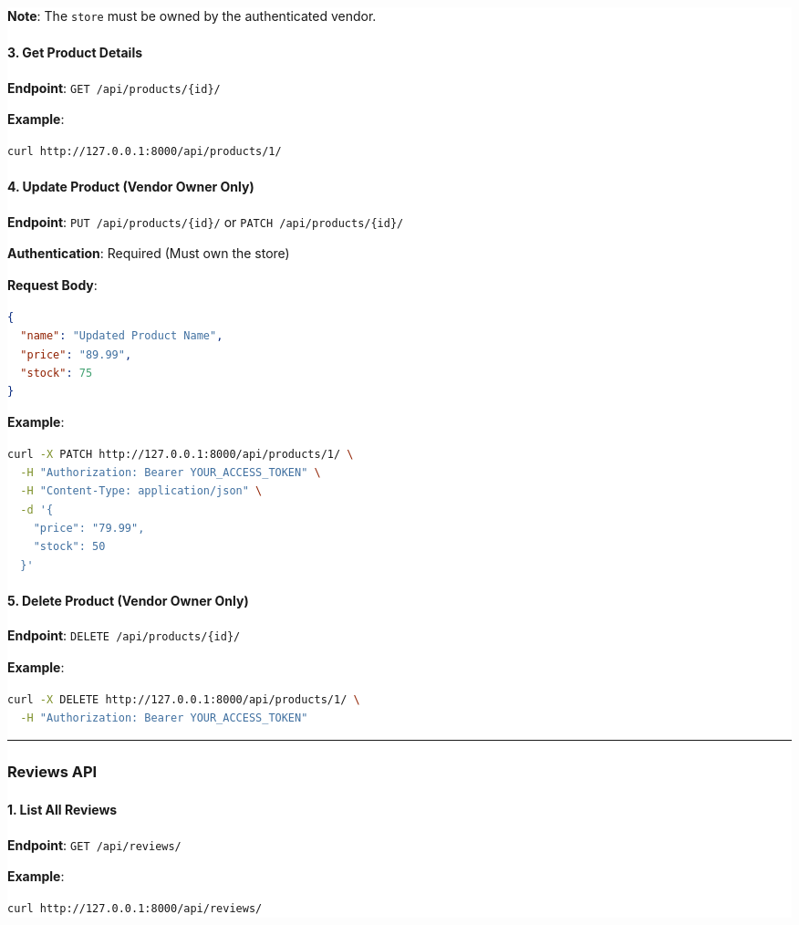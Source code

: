 **Note**: The `store` must be owned by the authenticated vendor.

#### 3. Get Product Details
**Endpoint**: `GET /api/products/{id}/`

**Example**:
```bash
curl http://127.0.0.1:8000/api/products/1/
```

#### 4. Update Product (Vendor Owner Only)
**Endpoint**: `PUT /api/products/{id}/` or `PATCH /api/products/{id}/`

**Authentication**: Required (Must own the store)

**Request Body**:
```json
{
  "name": "Updated Product Name",
  "price": "89.99",
  "stock": 75
}
```

**Example**:
```bash
curl -X PATCH http://127.0.0.1:8000/api/products/1/ \
  -H "Authorization: Bearer YOUR_ACCESS_TOKEN" \
  -H "Content-Type: application/json" \
  -d '{
    "price": "79.99",
    "stock": 50
  }'
```

#### 5. Delete Product (Vendor Owner Only)
**Endpoint**: `DELETE /api/products/{id}/`

**Example**:
```bash
curl -X DELETE http://127.0.0.1:8000/api/products/1/ \
  -H "Authorization: Bearer YOUR_ACCESS_TOKEN"
```

---

### Reviews API

#### 1. List All Reviews
**Endpoint**: `GET /api/reviews/`

**Example**:
```bash
curl http://127.0.0.1:8000/api/reviews/
```
